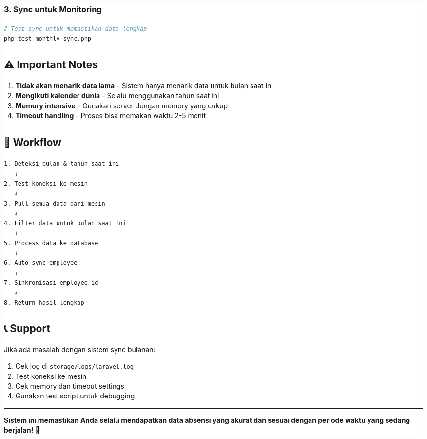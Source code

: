 ### 3. **Sync untuk Monitoring**
```bash
# Test sync untuk memastikan data lengkap
php test_monthly_sync.php
```

## ⚠️ Important Notes

1. **Tidak akan menarik data lama** - Sistem hanya menarik data untuk bulan saat ini
2. **Mengikuti kalender dunia** - Selalu menggunakan tahun saat ini
3. **Memory intensive** - Gunakan server dengan memory yang cukup
4. **Timeout handling** - Proses bisa memakan waktu 2-5 menit

## 🔄 Workflow

```
1. Deteksi bulan & tahun saat ini
   ↓
2. Test koneksi ke mesin
   ↓
3. Pull semua data dari mesin
   ↓
4. Filter data untuk bulan saat ini
   ↓
5. Process data ke database
   ↓
6. Auto-sync employee
   ↓
7. Sinkronisasi employee_id
   ↓
8. Return hasil lengkap
```

## 📞 Support

Jika ada masalah dengan sistem sync bulanan:

1. Cek log di `storage/logs/laravel.log`
2. Test koneksi ke mesin
3. Cek memory dan timeout settings
4. Gunakan test script untuk debugging

---

**Sistem ini memastikan Anda selalu mendapatkan data absensi yang akurat dan sesuai dengan periode waktu yang sedang berjalan!** 🎉 